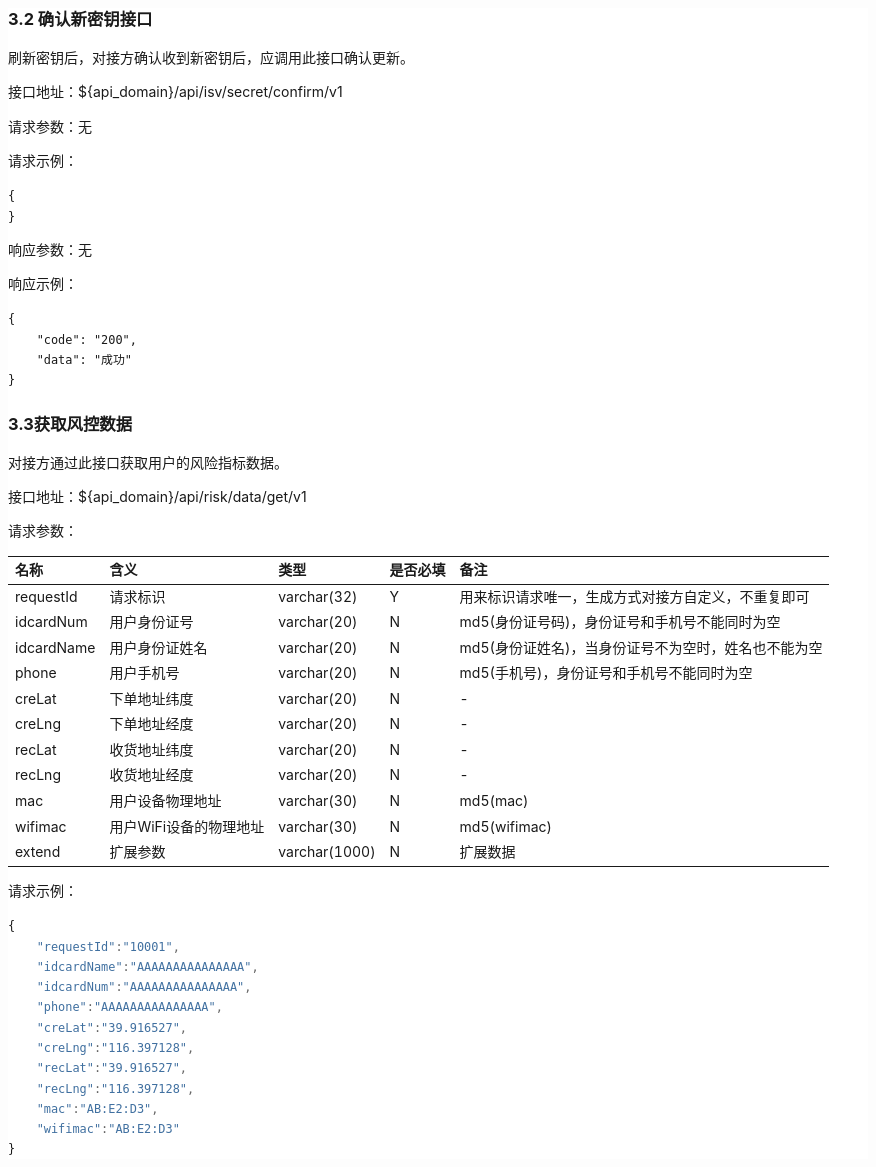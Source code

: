###  3.2 确认新密钥接口

刷新密钥后，对接方确认收到新密钥后，应调用此接口确认更新。

接口地址：${api_domain}/api/isv/secret/confirm/v1

请求参数：无

请求示例：
```javascript
{
}
```

响应参数：无

响应示例：
```
{
    "code": "200",
    "data": "成功"
}
```



###  3.3获取风控数据

对接方通过此接口获取用户的风险指标数据。

接口地址：${api_domain}/api/risk/data/get/v1

请求参数：

| 名称    | 含义   |  类型  | 是否必填 | 备注            |
| :----   | :----  | :----  | :--      | :-------------  |
| requestId | 请求标识 | varchar(32) | Y | 用来标识请求唯一，生成方式对接方自定义，不重复即可 |
| idcardNum | 用户身份证号 | varchar(20) | N | md5(身份证号码)，身份证号和手机号不能同时为空 |
| idcardName | 用户身份证姓名 | varchar(20) | N | md5(身份证姓名)，当身份证号不为空时，姓名也不能为空 |
| phone | 用户手机号 | varchar(20) | N | md5(手机号)，身份证号和手机号不能同时为空 |
| creLat | 下单地址纬度 | varchar(20) | N | - |
| creLng | 下单地址经度 | varchar(20) | N | - |
| recLat | 收货地址纬度 | varchar(20) | N | - |
| recLng | 收货地址经度 | varchar(20) | N | - |
| mac | 用户设备物理地址 | varchar(30) | N | md5(mac) |
| wifimac | 用户WiFi设备的物理地址 | varchar(30) | N | md5(wifimac) |
| extend | 扩展参数 | varchar(1000) | N | 扩展数据 |

请求示例：
```javascript
{
    "requestId":"10001",
    "idcardName":"AAAAAAAAAAAAAAA",
    "idcardNum":"AAAAAAAAAAAAAAA",
    "phone":"AAAAAAAAAAAAAAA",
    "creLat":"39.916527",
    "creLng":"116.397128",
    "recLat":"39.916527",
    "recLng":"116.397128",
    "mac":"AB:E2:D3",
    "wifimac":"AB:E2:D3"
}
```